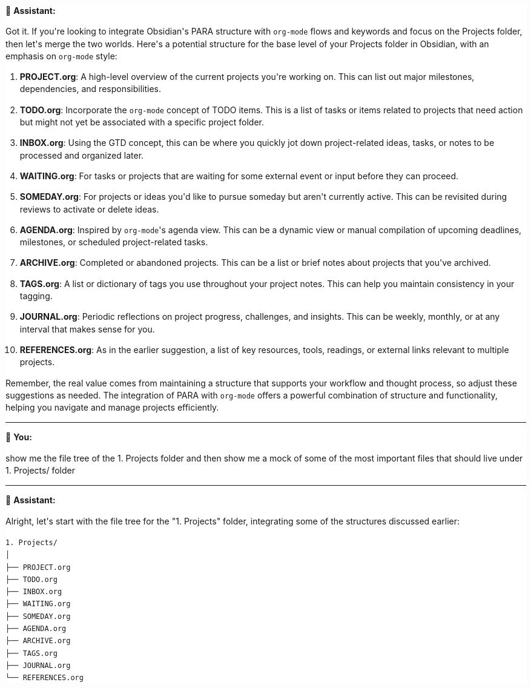 
🤖 **Assistant:**

Got it. If you're looking to integrate Obsidian's PARA structure with `org-mode` flows and keywords and focus on the Projects folder, then let's merge the two worlds. Here's a potential structure for the base level of your Projects folder in Obsidian, with an emphasis on `org-mode` style:

1. **PROJECT.org**: A high-level overview of the current projects you're working on. This can list out major milestones, dependencies, and responsibilities.

2. **TODO.org**: Incorporate the `org-mode` concept of TODO items. This is a list of tasks or items related to projects that need action but might not yet be associated with a specific project folder.

3. **INBOX.org**: Using the GTD concept, this can be where you quickly jot down project-related ideas, tasks, or notes to be processed and organized later.

4. **WAITING.org**: For tasks or projects that are waiting for some external event or input before they can proceed.

5. **SOMEDAY.org**: For projects or ideas you'd like to pursue someday but aren't currently active. This can be revisited during reviews to activate or delete ideas.

6. **AGENDA.org**: Inspired by `org-mode`'s agenda view. This can be a dynamic view or manual compilation of upcoming deadlines, milestones, or scheduled project-related tasks.

7. **ARCHIVE.org**: Completed or abandoned projects. This can be a list or brief notes about projects that you've archived.

8. **TAGS.org**: A list or dictionary of tags you use throughout your project notes. This can help you maintain consistency in your tagging.

9. **JOURNAL.org**: Periodic reflections on project progress, challenges, and insights. This can be weekly, monthly, or at any interval that makes sense for you.

10. **REFERENCES.org**: As in the earlier suggestion, a list of key resources, tools, readings, or external links relevant to multiple projects.

Remember, the real value comes from maintaining a structure that supports your workflow and thought process, so adjust these suggestions as needed. The integration of PARA with `org-mode` offers a powerful combination of structure and functionality, helping you navigate and manage projects efficiently.

---

🙋 **You:**

show me the file tree of the 1. Projects folder and then show me a mock of some of the most important files that should live under 1. Projects/ folder

---

🤖 **Assistant:**

Alright, let's start with the file tree for the "1. Projects" folder, integrating some of the structures discussed earlier:

```
1. Projects/
│
├── PROJECT.org
├── TODO.org
├── INBOX.org
├── WAITING.org
├── SOMEDAY.org
├── AGENDA.org
├── ARCHIVE.org
├── TAGS.org
├── JOURNAL.org
└── REFERENCES.org
```
